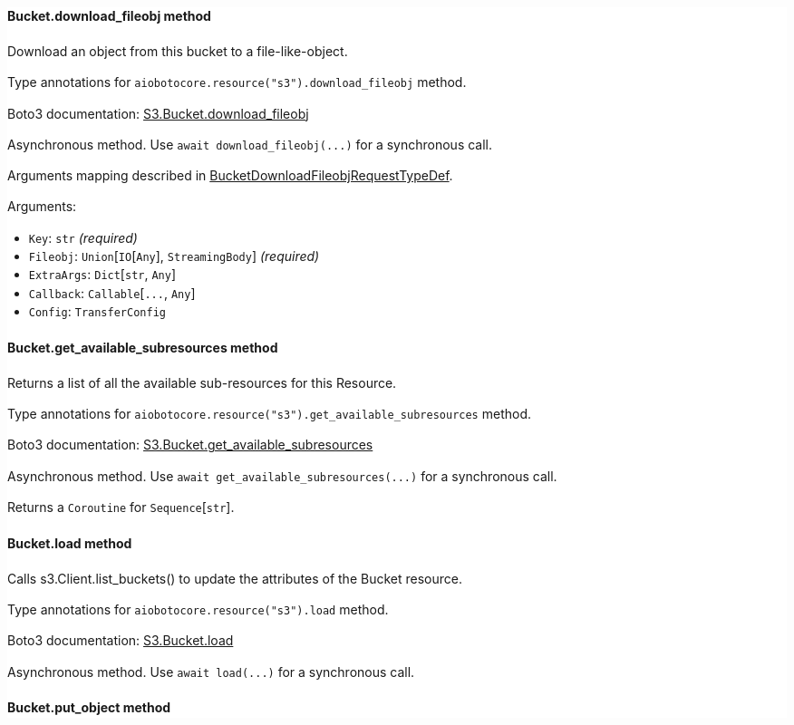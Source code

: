 <a id="bucketdownload_fileobj-method"></a>

#### Bucket.download_fileobj method

Download an object from this bucket to a file-like-object.

Type annotations for `aiobotocore.resource("s3").download_fileobj` method.

Boto3 documentation:
[S3.Bucket.download_fileobj](https://boto3.amazonaws.com/v1/documentation/api/latest/reference/services/s3.html#S3.Bucket.download_fileobj)

Asynchronous method. Use `await download_fileobj(...)` for a synchronous call.

Arguments mapping described in
[BucketDownloadFileobjRequestTypeDef](./type_defs.md#bucketdownloadfileobjrequesttypedef).

Arguments:

- `Key`: `str` *(required)*
- `Fileobj`: `Union`\[`IO`\[`Any`\], `StreamingBody`\] *(required)*
- `ExtraArgs`: `Dict`\[`str`, `Any`\]
- `Callback`: `Callable`\[`...`, `Any`\]
- `Config`: `TransferConfig`

<a id="bucketget_available_subresources-method"></a>

#### Bucket.get_available_subresources method

Returns a list of all the available sub-resources for this Resource.

Type annotations for `aiobotocore.resource("s3").get_available_subresources`
method.

Boto3 documentation:
[S3.Bucket.get_available_subresources](https://boto3.amazonaws.com/v1/documentation/api/latest/reference/services/s3.html#S3.Bucket.get_available_subresources)

Asynchronous method. Use `await get_available_subresources(...)` for a
synchronous call.

Returns a `Coroutine` for `Sequence`\[`str`\].

<a id="bucketload-method"></a>

#### Bucket.load method

Calls s3.Client.list_buckets() to update the attributes of the Bucket resource.

Type annotations for `aiobotocore.resource("s3").load` method.

Boto3 documentation:
[S3.Bucket.load](https://boto3.amazonaws.com/v1/documentation/api/latest/reference/services/s3.html#S3.Bucket.load)

Asynchronous method. Use `await load(...)` for a synchronous call.

<a id="bucketput_object-method"></a>

#### Bucket.put_object method
